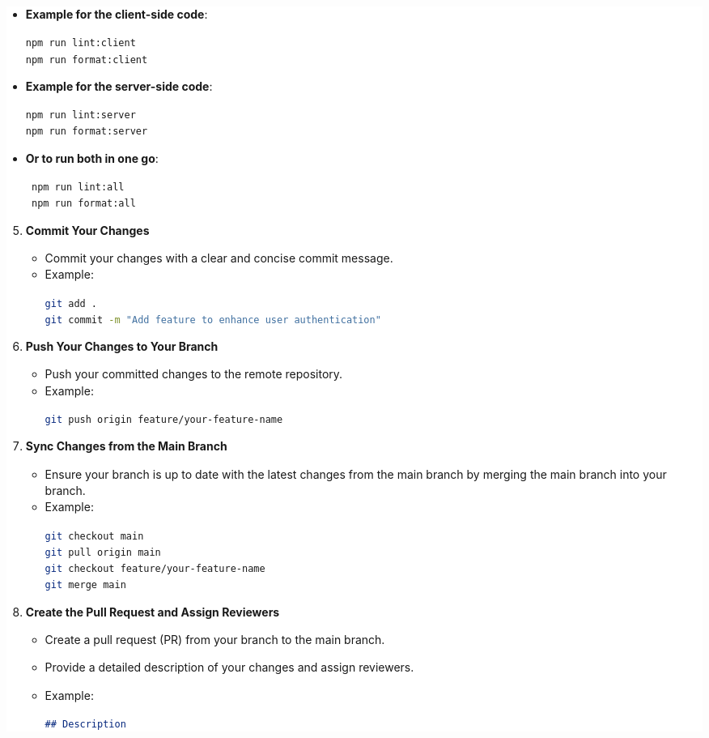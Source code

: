    - **Example for the client-side code**:

     ```bash
     npm run lint:client
     npm run format:client
     ```

   - **Example for the server-side code**:

     ```bash
     npm run lint:server
     npm run format:server
     ```

   - **Or to run both in one go**:

     ```bash
      npm run lint:all
      npm run format:all
     ```

5. **Commit Your Changes**

   - Commit your changes with a clear and concise commit message.
   - Example:
     ```bash
     git add .
     git commit -m "Add feature to enhance user authentication"
     ```

6. **Push Your Changes to Your Branch**

   - Push your committed changes to the remote repository.
   - Example:
     ```bash
     git push origin feature/your-feature-name
     ```

7. **Sync Changes from the Main Branch**

   - Ensure your branch is up to date with the latest changes from the main branch by merging the main branch into your branch.
   - Example:
     ```bash
     git checkout main
     git pull origin main
     git checkout feature/your-feature-name
     git merge main
     ```

8. **Create the Pull Request and Assign Reviewers**

   - Create a pull request (PR) from your branch to the main branch.
   - Provide a detailed description of your changes and assign reviewers.
   - Example:

     ```markdown
     ## Description
